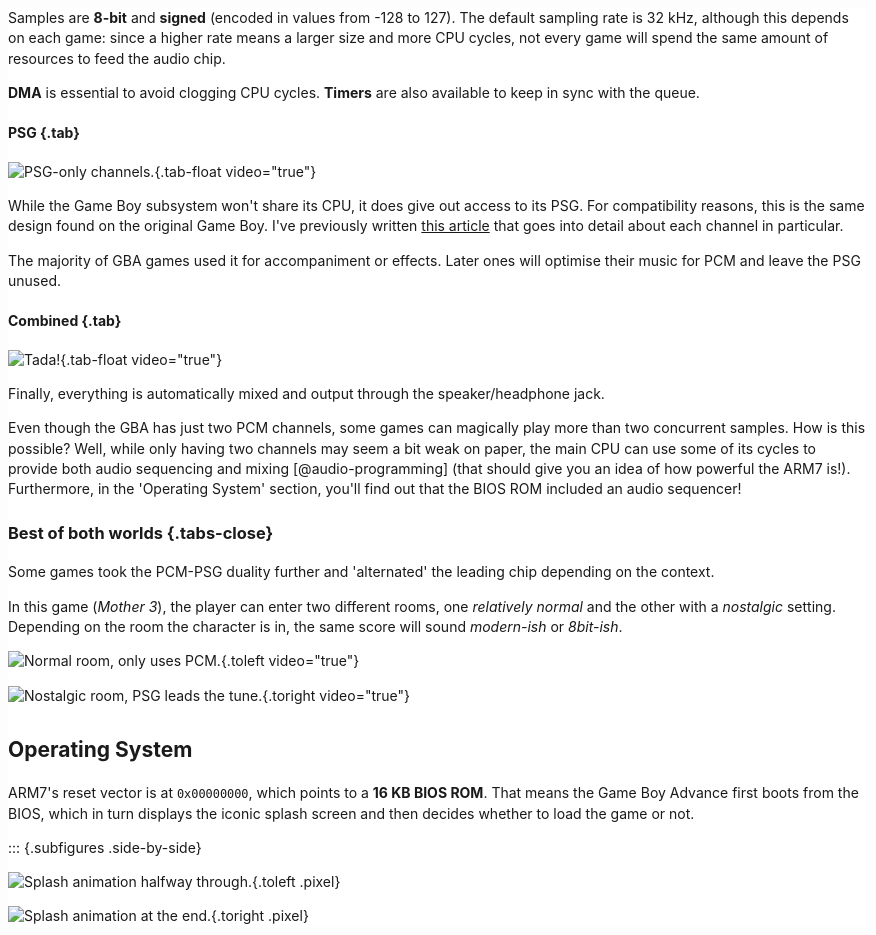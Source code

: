 Samples are **8-bit** and **signed** (encoded in values from -128 to 127). The default sampling rate is 32 kHz, although this depends on each game: since a higher rate means a larger size and more CPU cycles, not every game will spend the same amount of resources to feed the audio chip.

**DMA** is essential to avoid clogging CPU cycles. **Timers** are also available to keep in sync with the queue.

#### PSG {.tab}

![PSG-only channels.](psg){.tab-float video="true"}

While the Game Boy subsystem won't share its CPU, it does give out access to its PSG.
For compatibility reasons, this is the same design found on the original Game Boy. I've previously written [this article](game-boy#audio) that goes into detail about each channel in particular.

The majority of GBA games used it for accompaniment or effects. Later ones will optimise their music for PCM and leave the PSG unused.

#### Combined {.tab}

![Tada!](complete){.tab-float video="true"}

Finally, everything is automatically mixed and output through the speaker/headphone jack.

Even though the GBA has just two PCM channels, some games can magically play more than two concurrent samples. How is this possible? Well, while only having two channels may seem a bit weak on paper, the main CPU can use some of its cycles to provide both audio sequencing and mixing [@audio-programming] (that should give you an idea of how powerful the ARM7 is!). Furthermore, in the 'Operating System' section, you'll find out that the BIOS ROM included an audio sequencer!

### Best of both worlds {.tabs-close}

Some games took the PCM-PSG duality further and 'alternated' the leading chip depending on the context.

In this game (*Mother 3*), the player can enter two different rooms, one *relatively normal* and the other with a *nostalgic* setting. Depending on the room the character is in, the same score will sound *modern-ish* or *8bit-ish*.

![Normal room, only uses PCM.](crackers/cinema){.toleft video="true"}

![Nostalgic room, PSG leads the tune.](crackers/8bit){.toright video="true"}

## Operating System

ARM7's reset vector is at `0x00000000`, which points to a **16 KB BIOS ROM**. That means the Game Boy Advance first boots from the BIOS, which in turn displays the iconic splash screen and then decides whether to load the game or not.

::: {.subfigures .side-by-side}

![Splash animation halfway through.](splash/start.png){.toleft .pixel}

![Splash animation at the end.](splash/finish.png){.toright .pixel}
